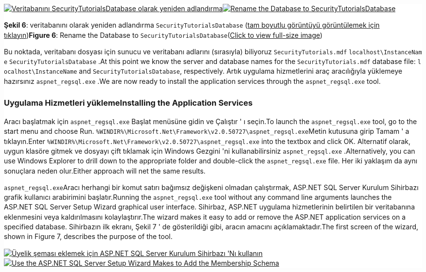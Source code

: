 <span data-ttu-id="9c3e8-208">[![Veritabanını SecurityTutorialsDatabase olarak yeniden adlandırma](creating-the-membership-schema-in-sql-server-vb/_static/image17.png)](creating-the-membership-schema-in-sql-server-vb/_static/image16.png)</span><span class="sxs-lookup"><span data-stu-id="9c3e8-208">[![Rename the Database to SecurityTutorialsDatabase](creating-the-membership-schema-in-sql-server-vb/_static/image17.png)](creating-the-membership-schema-in-sql-server-vb/_static/image16.png)</span></span>

<span data-ttu-id="9c3e8-209">**Şekil 6**: veritabanını olarak yeniden adlandırma `SecurityTutorialsDatabase` ([tam boyutlu görüntüyü görüntülemek için tıklayın](creating-the-membership-schema-in-sql-server-vb/_static/image18.png))</span><span class="sxs-lookup"><span data-stu-id="9c3e8-209">**Figure 6**: Rename the Database to `SecurityTutorialsDatabase`([Click to view full-size image](creating-the-membership-schema-in-sql-server-vb/_static/image18.png))</span></span>

<span data-ttu-id="9c3e8-210">Bu noktada, veritabanı dosyası için sunucu ve veritabanı adlarını (sırasıyla) biliyoruz `SecurityTutorials.mdf` `localhost\InstanceName` `SecurityTutorialsDatabase` .</span><span class="sxs-lookup"><span data-stu-id="9c3e8-210">At this point we know the server and database names for the `SecurityTutorials.mdf` database file: `localhost\InstanceName` and `SecurityTutorialsDatabase`, respectively.</span></span> <span data-ttu-id="9c3e8-211">Artık uygulama hizmetlerini araç aracılığıyla yüklemeye hazırsınız `aspnet_regsql.exe` .</span><span class="sxs-lookup"><span data-stu-id="9c3e8-211">We are now ready to install the application services through the `aspnet_regsql.exe` tool.</span></span>

### <a name="installing-the-application-services"></a><span data-ttu-id="9c3e8-212">Uygulama Hizmetleri yükleme</span><span class="sxs-lookup"><span data-stu-id="9c3e8-212">Installing the Application Services</span></span>

<span data-ttu-id="9c3e8-213">Aracı başlatmak için `aspnet_regsql.exe` Başlat menüsüne gidin ve Çalıştır ' ı seçin.</span><span class="sxs-lookup"><span data-stu-id="9c3e8-213">To launch the `aspnet_regsql.exe` tool, go to the start menu and choose Run.</span></span> <span data-ttu-id="9c3e8-214">`%WINDIR%\Microsoft.Net\Framework\v2.0.50727\aspnet_regsql.exe`Metin kutusuna girip Tamam ' a tıklayın.</span><span class="sxs-lookup"><span data-stu-id="9c3e8-214">Enter `%WINDIR%\Microsoft.Net\Framework\v2.0.50727\aspnet_regsql.exe` into the textbox and click OK.</span></span> <span data-ttu-id="9c3e8-215">Alternatif olarak, uygun klasöre gitmek ve dosyayı çift tıklamak için Windows Gezgini 'ni kullanabilirsiniz `aspnet_regsql.exe` .</span><span class="sxs-lookup"><span data-stu-id="9c3e8-215">Alternatively, you can use Windows Explorer to drill down to the appropriate folder and double-click the `aspnet_regsql.exe` file.</span></span> <span data-ttu-id="9c3e8-216">Her iki yaklaşım da aynı sonuçlara neden olur.</span><span class="sxs-lookup"><span data-stu-id="9c3e8-216">Either approach will net the same results.</span></span>

<span data-ttu-id="9c3e8-217">`aspnet_regsql.exe`Aracı herhangi bir komut satırı bağımsız değişkeni olmadan çalıştırmak, ASP.NET SQL Server Kurulum Sihirbazı grafik kullanıcı arabirimini başlatır.</span><span class="sxs-lookup"><span data-stu-id="9c3e8-217">Running the `aspnet_regsql.exe` tool without any command line arguments launches the ASP.NET SQL Server Setup Wizard graphical user interface.</span></span> <span data-ttu-id="9c3e8-218">Sihirbaz, ASP.NET uygulama hizmetlerinin belirtilen bir veritabanına eklenmesini veya kaldırılmasını kolaylaştırır.</span><span class="sxs-lookup"><span data-stu-id="9c3e8-218">The wizard makes it easy to add or remove the ASP.NET application services on a specified database.</span></span> <span data-ttu-id="9c3e8-219">Sihirbazın ilk ekranı, Şekil 7 ' de gösterildiği gibi, aracın amacını açıklamaktadır.</span><span class="sxs-lookup"><span data-stu-id="9c3e8-219">The first screen of the wizard, shown in Figure 7, describes the purpose of the tool.</span></span>

<span data-ttu-id="9c3e8-220">[![Üyelik şeması eklemek için ASP.NET SQL Server Kurulum Sihirbazı 'Nı kullanın](creating-the-membership-schema-in-sql-server-vb/_static/image20.png)](creating-the-membership-schema-in-sql-server-vb/_static/image19.png)</span><span class="sxs-lookup"><span data-stu-id="9c3e8-220">[![Use the ASP.NET SQL Server Setup Wizard Makes to Add the Membership Schema](creating-the-membership-schema-in-sql-server-vb/_static/image20.png)](creating-the-membership-schema-in-sql-server-vb/_static/image19.png)</span></span>
